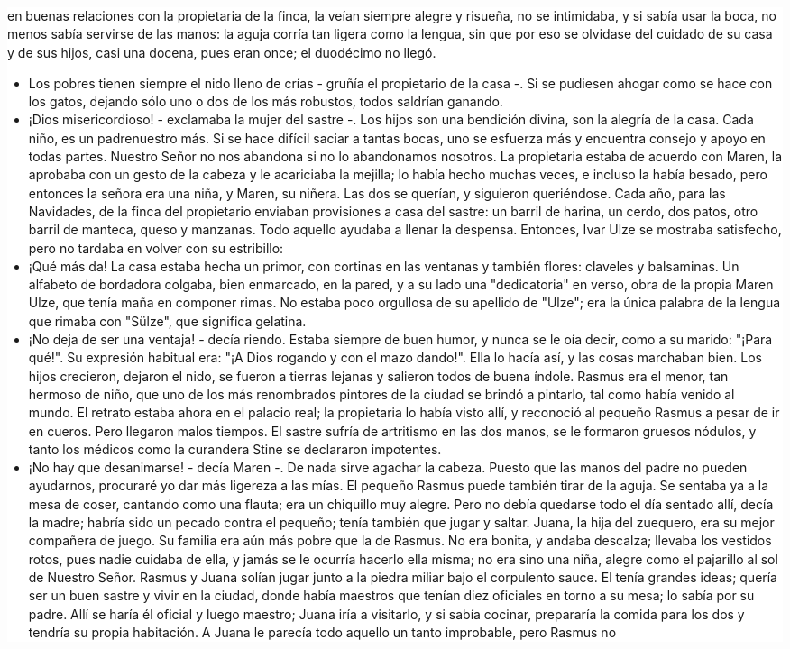 en buenas relaciones con la propietaria de la finca, la veían siempre
alegre y risueña, no se intimidaba, y si sabía usar la boca, no menos
sabía servirse de las manos: la aguja corría tan ligera como la lengua,
sin que por eso se olvidase del cuidado de su casa y de sus hijos, casi
una docena, pues eran once; el duodécimo no llegó.
- Los pobres tienen siempre el nido lleno de crías - gruñía el
propietario de la casa -. Si se pudiesen ahogar como se hace con los
gatos, dejando sólo uno o dos de los más robustos, todos saldrían
ganando.
- ¡Dios misericordioso! - exclamaba la mujer del sastre -. Los hijos son
una bendición divina, son la alegría de la casa. Cada niño, es un
padrenuestro más. Si se hace difícil saciar a tantas bocas, uno se
esfuerza más y encuentra consejo y apoyo en todas partes. Nuestro Señor
no nos abandona si no lo abandonamos nosotros.
La propietaria estaba de acuerdo con Maren, la aprobaba con un gesto de
la cabeza y le acariciaba la mejilla; lo había hecho muchas veces, e
incluso la había besado, pero entonces la señora era una niña, y Maren,
su niñera. Las dos se querían, y siguieron queriéndose.
Cada año, para las Navidades, de la finca del propietario enviaban
provisiones a casa del sastre: un barril de harina, un cerdo, dos patos,
otro barril de manteca, queso y manzanas. Todo aquello ayudaba a llenar
la despensa. Entonces, Ivar Ulze se mostraba satisfecho, pero no tardaba
en volver con su estribillo:
- ¡Qué más da!
La casa estaba hecha un primor, con cortinas en las ventanas y también
flores: claveles y balsaminas. Un alfabeto de bordadora colgaba, bien
enmarcado, en la pared, y a su lado una "dedicatoria" en verso, obra
de la propia Maren Ulze, que tenía maña en componer rimas. No estaba
poco orgullosa de su apellido de "Ulze"; era la única palabra de la
lengua que rimaba con "Sülze", que significa gelatina.
- ¡No deja de ser una ventaja! - decía riendo. Estaba siempre de buen
humor, y nunca se le oía decir, como a su marido: "¡Para qué!". Su
expresión habitual era: "¡A Dios rogando y con el mazo dando!". Ella
lo hacía así, y las cosas marchaban bien. Los hijos crecieron, dejaron
el nido, se fueron a tierras lejanas y salieron todos de buena índole.
Rasmus era el menor, tan hermoso de niño, que uno de los más renombrados
pintores de la ciudad se brindó a pintarlo, tal como había venido al
mundo. El retrato estaba ahora en el palacio real; la propietaria lo
había visto allí, y reconoció al pequeño Rasmus a pesar de ir en
cueros.
Pero llegaron malos tiempos. El sastre sufría de artritismo en las dos
manos, se le formaron gruesos nódulos, y tanto los médicos como la
curandera Stine se declararon impotentes.
- ¡No hay que desanimarse! - decía Maren -. De nada sirve agachar la
cabeza. Puesto que las manos del padre no pueden ayudarnos, procuraré yo
dar más ligereza a las mías. El pequeño Rasmus puede también tirar de la
aguja.
Se sentaba ya a la mesa de coser, cantando como una flauta; era un
chiquillo muy alegre.
Pero no debía quedarse todo el día sentado allí, decía la madre; habría
sido un pecado contra el pequeño; tenía también que jugar y saltar.
Juana, la hija del zuequero, era su mejor compañera de juego. Su familia
era aún más pobre que la de Rasmus. No era bonita, y andaba descalza;
llevaba los vestidos rotos, pues nadie cuidaba de ella, y jamás se le
ocurría hacerlo ella misma; no era sino una niña, alegre como el
pajarillo al sol de Nuestro Señor.
Rasmus y Juana solían jugar junto a la piedra miliar bajo el corpulento
sauce.
El tenía grandes ideas; quería ser un buen sastre y vivir en la ciudad,
donde había maestros que tenían diez oficiales en torno a su mesa; lo
sabía por su padre. Allí se haría él oficial y luego maestro; Juana iría
a visitarlo, y si sabía cocinar, prepararía la comida para los dos y
tendría su propia habitación.
A Juana le parecía todo aquello un tanto improbable, pero Rasmus no